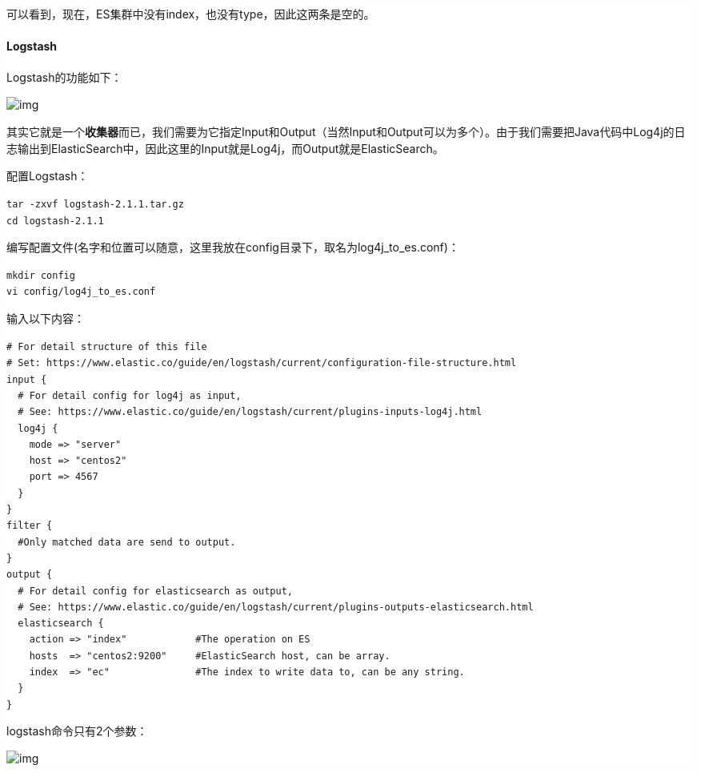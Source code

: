 可以看到，现在，ES集群中没有index，也没有type，因此这两条是空的。

#### **Logstash**

Logstash的功能如下：

![img](http://static.open-open.com/lib/uploadImg/20160103/20160103141218_82.png)

其实它就是一个**收集器**而已，我们需要为它指定Input和Output（当然Input和Output可以为多个）。由于我们需要把Java代码中Log4j的日志输出到ElasticSearch中，因此这里的Input就是Log4j，而Output就是ElasticSearch。

配置Logstash：

```
tar -zxvf logstash-2.1.1.tar.gz
cd logstash-2.1.1
```

编写配置文件(名字和位置可以随意，这里我放在config目录下，取名为log4j_to_es.conf)：

```
mkdir config
vi config/log4j_to_es.conf
```

输入以下内容：

```
# For detail structure of this file
# Set: https://www.elastic.co/guide/en/logstash/current/configuration-file-structure.html
input {
  # For detail config for log4j as input, 
  # See: https://www.elastic.co/guide/en/logstash/current/plugins-inputs-log4j.html
  log4j {
    mode => "server"
    host => "centos2"
    port => 4567
  }
}
filter {
  #Only matched data are send to output.
}
output {
  # For detail config for elasticsearch as output, 
  # See: https://www.elastic.co/guide/en/logstash/current/plugins-outputs-elasticsearch.html
  elasticsearch {
    action => "index"            #The operation on ES
    hosts  => "centos2:9200"     #ElasticSearch host, can be array.
    index  => "ec"               #The index to write data to, can be any string.
  }
}
```

logstash命令只有2个参数：

![img](http://static.open-open.com/lib/uploadImg/20160103/20160103141218_625.png)
